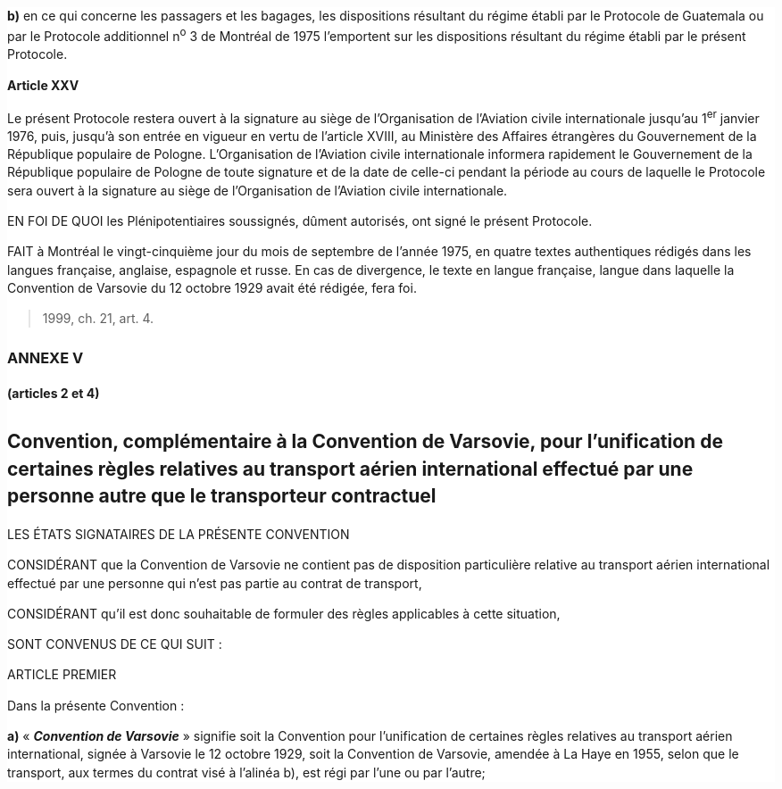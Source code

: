 

**b)** en ce qui concerne les passagers et les bagages, les dispositions résultant du régime établi par le Protocole de Guatemala ou par le Protocole additionnel n<sup>o</sup> 3 de Montréal de 1975 l’emportent sur les dispositions résultant du régime établi par le présent Protocole.





**Article XXV** 


Le présent Protocole restera ouvert à la signature au siège de l’Organisation de l’Aviation civile internationale jusqu’au 1<sup>er</sup> janvier 1976, puis, jusqu’à son entrée en vigueur en vertu de l’article XVIII, au Ministère des Affaires étrangères du Gouvernement de la République populaire de Pologne. L’Organisation de l’Aviation civile internationale informera rapidement le Gouvernement de la République populaire de Pologne de toute signature et de la date de celle-ci pendant la période au cours de laquelle le Protocole sera ouvert à la signature au siège de l’Organisation de l’Aviation civile internationale.


EN FOI DE QUOI les Plénipotentiaires soussignés, dûment autorisés, ont signé le présent Protocole.

FAIT à Montréal le vingt-cinquième jour du mois de septembre de l’année 1975, en quatre textes authentiques rédigés dans les langues française, anglaise, espagnole et russe. En cas de divergence, le texte en langue française, langue dans laquelle la Convention de Varsovie du 12 octobre 1929 avait été rédigée, fera foi.

> 1999, ch. 21, art. 4.




### **ANNEXE V** 
**(articles 2 et 4)**
## Convention, complémentaire à la Convention de Varsovie, pour l’unification de certaines règles relatives au transport aérien international effectué par une personne autre que le transporteur contractuel
LES ÉTATS SIGNATAIRES DE LA PRÉSENTE CONVENTION


CONSIDÉRANT que la Convention de Varsovie ne contient pas de disposition particulière relative au transport aérien international effectué par une personne qui n’est pas partie au contrat de transport,


CONSIDÉRANT qu’il est donc souhaitable de formuler des règles applicables à cette situation,


SONT CONVENUS DE CE QUI SUIT :



ARTICLE PREMIER


Dans la présente Convention :

**a)** « ***Convention de Varsovie*** » signifie soit la Convention pour l’unification de certaines règles relatives au transport aérien international, signée à Varsovie le 12 octobre 1929, soit la Convention de Varsovie, amendée à La Haye en 1955, selon que le transport, aux termes du contrat visé à l’alinéa b), est régi par l’une ou par l’autre;
